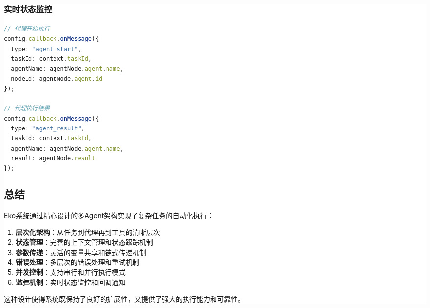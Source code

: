 ### 实时状态监控

```typescript
// 代理开始执行
config.callback.onMessage({
  type: "agent_start",
  taskId: context.taskId,
  agentName: agentNode.agent.name,
  nodeId: agentNode.agent.id
});

// 代理执行结果
config.callback.onMessage({
  type: "agent_result",
  taskId: context.taskId,
  agentName: agentNode.agent.name,
  result: agentNode.result
});
```

## 总结

Eko系统通过精心设计的多Agent架构实现了复杂任务的自动化执行：

1. **层次化架构**：从任务到代理再到工具的清晰层次
2. **状态管理**：完善的上下文管理和状态跟踪机制
3. **参数传递**：灵活的变量共享和链式传递机制
4. **错误处理**：多层次的错误处理和重试机制
5. **并发控制**：支持串行和并行执行模式
6. **监控机制**：实时状态监控和回调通知

这种设计使得系统既保持了良好的扩展性，又提供了强大的执行能力和可靠性。
